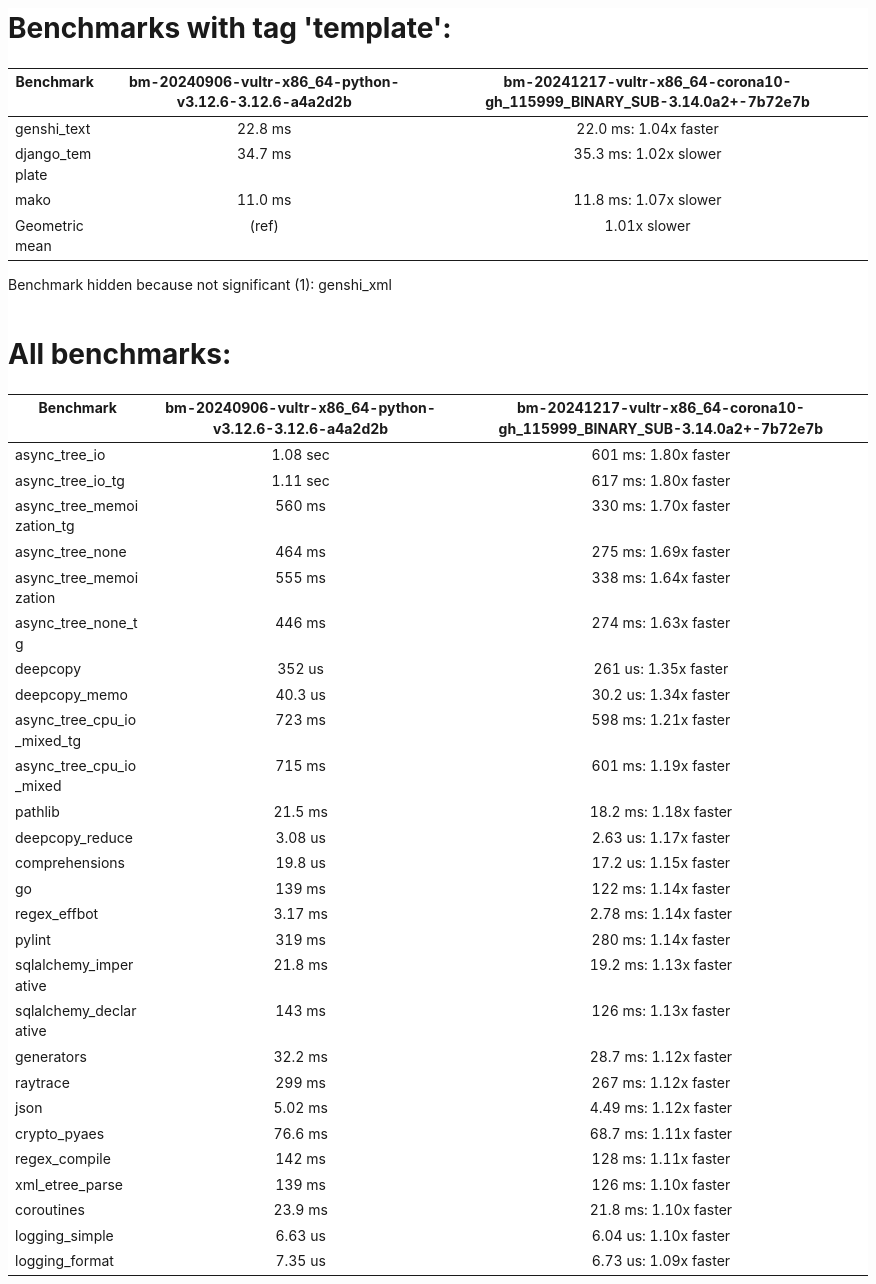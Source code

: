 Benchmarks with tag 'template':
===============================

| Benchmark       | bm-20240906-vultr-x86_64-python-v3.12.6-3.12.6-a4a2d2b | bm-20241217-vultr-x86_64-corona10-gh_115999_BINARY_SUB-3.14.0a2+-7b72e7b |
|-----------------|:------------------------------------------------------:|:------------------------------------------------------------------------:|
| genshi_text     | 22.8 ms                                                | 22.0 ms: 1.04x faster                                                    |
| django_template | 34.7 ms                                                | 35.3 ms: 1.02x slower                                                    |
| mako            | 11.0 ms                                                | 11.8 ms: 1.07x slower                                                    |
| Geometric mean  | (ref)                                                  | 1.01x slower                                                             |

Benchmark hidden because not significant (1): genshi_xml

All benchmarks:
===============

| Benchmark                  | bm-20240906-vultr-x86_64-python-v3.12.6-3.12.6-a4a2d2b | bm-20241217-vultr-x86_64-corona10-gh_115999_BINARY_SUB-3.14.0a2+-7b72e7b |
|----------------------------|:------------------------------------------------------:|:------------------------------------------------------------------------:|
| async_tree_io              | 1.08 sec                                               | 601 ms: 1.80x faster                                                     |
| async_tree_io_tg           | 1.11 sec                                               | 617 ms: 1.80x faster                                                     |
| async_tree_memoization_tg  | 560 ms                                                 | 330 ms: 1.70x faster                                                     |
| async_tree_none            | 464 ms                                                 | 275 ms: 1.69x faster                                                     |
| async_tree_memoization     | 555 ms                                                 | 338 ms: 1.64x faster                                                     |
| async_tree_none_tg         | 446 ms                                                 | 274 ms: 1.63x faster                                                     |
| deepcopy                   | 352 us                                                 | 261 us: 1.35x faster                                                     |
| deepcopy_memo              | 40.3 us                                                | 30.2 us: 1.34x faster                                                    |
| async_tree_cpu_io_mixed_tg | 723 ms                                                 | 598 ms: 1.21x faster                                                     |
| async_tree_cpu_io_mixed    | 715 ms                                                 | 601 ms: 1.19x faster                                                     |
| pathlib                    | 21.5 ms                                                | 18.2 ms: 1.18x faster                                                    |
| deepcopy_reduce            | 3.08 us                                                | 2.63 us: 1.17x faster                                                    |
| comprehensions             | 19.8 us                                                | 17.2 us: 1.15x faster                                                    |
| go                         | 139 ms                                                 | 122 ms: 1.14x faster                                                     |
| regex_effbot               | 3.17 ms                                                | 2.78 ms: 1.14x faster                                                    |
| pylint                     | 319 ms                                                 | 280 ms: 1.14x faster                                                     |
| sqlalchemy_imperative      | 21.8 ms                                                | 19.2 ms: 1.13x faster                                                    |
| sqlalchemy_declarative     | 143 ms                                                 | 126 ms: 1.13x faster                                                     |
| generators                 | 32.2 ms                                                | 28.7 ms: 1.12x faster                                                    |
| raytrace                   | 299 ms                                                 | 267 ms: 1.12x faster                                                     |
| json                       | 5.02 ms                                                | 4.49 ms: 1.12x faster                                                    |
| crypto_pyaes               | 76.6 ms                                                | 68.7 ms: 1.11x faster                                                    |
| regex_compile              | 142 ms                                                 | 128 ms: 1.11x faster                                                     |
| xml_etree_parse            | 139 ms                                                 | 126 ms: 1.10x faster                                                     |
| coroutines                 | 23.9 ms                                                | 21.8 ms: 1.10x faster                                                    |
| logging_simple             | 6.63 us                                                | 6.04 us: 1.10x faster                                                    |
| logging_format             | 7.35 us                                                | 6.73 us: 1.09x faster                                                    |